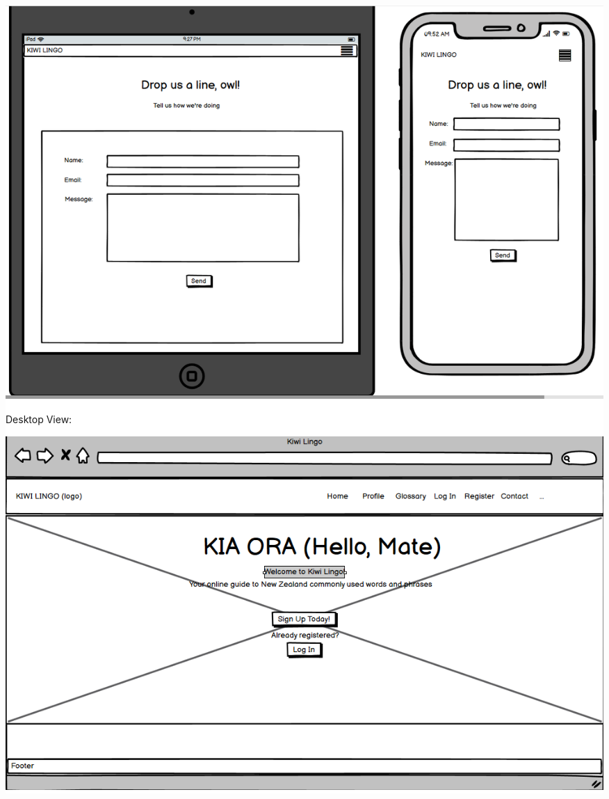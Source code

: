   <img src="readme/wireframes/tabletmobile-contact.PNG"></p>


Desktop View:

<p><img src="readme/wireframes/desktop-home.PNG">